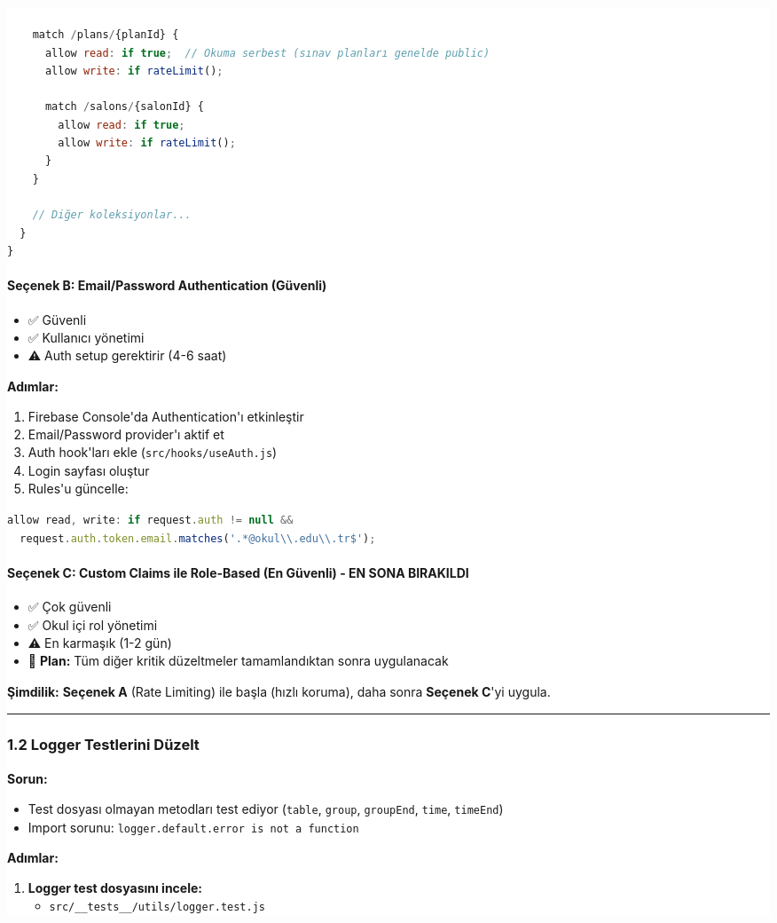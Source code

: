 ```javascript
    
    match /plans/{planId} {
      allow read: if true;  // Okuma serbest (sınav planları genelde public)
      allow write: if rateLimit();
      
      match /salons/{salonId} {
        allow read: if true;
        allow write: if rateLimit();
      }
    }
    
    // Diğer koleksiyonlar...
  }
}
```

#### Seçenek B: Email/Password Authentication (Güvenli)
- ✅ Güvenli
- ✅ Kullanıcı yönetimi
- ⚠️ Auth setup gerektirir (4-6 saat)

**Adımlar:**
1. Firebase Console'da Authentication'ı etkinleştir
2. Email/Password provider'ı aktif et
3. Auth hook'ları ekle (`src/hooks/useAuth.js`)
4. Login sayfası oluştur
5. Rules'u güncelle:
```javascript
allow read, write: if request.auth != null && 
  request.auth.token.email.matches('.*@okul\\.edu\\.tr$');
```

#### Seçenek C: Custom Claims ile Role-Based (En Güvenli) - **EN SONA BIRAKILDI**
- ✅ Çok güvenli
- ✅ Okul içi rol yönetimi
- ⚠️ En karmaşık (1-2 gün)
- 📅 **Plan:** Tüm diğer kritik düzeltmeler tamamlandıktan sonra uygulanacak

**Şimdilik:** **Seçenek A** (Rate Limiting) ile başla (hızlı koruma), daha sonra **Seçenek C**'yi uygula.

---

### 1.2 Logger Testlerini Düzelt

**Sorun:** 
- Test dosyası olmayan metodları test ediyor (`table`, `group`, `groupEnd`, `time`, `timeEnd`)
- Import sorunu: `logger.default.error is not a function`

**Adımlar:**

1. **Logger test dosyasını incele:**
   - `src/__tests__/utils/logger.test.js`
   